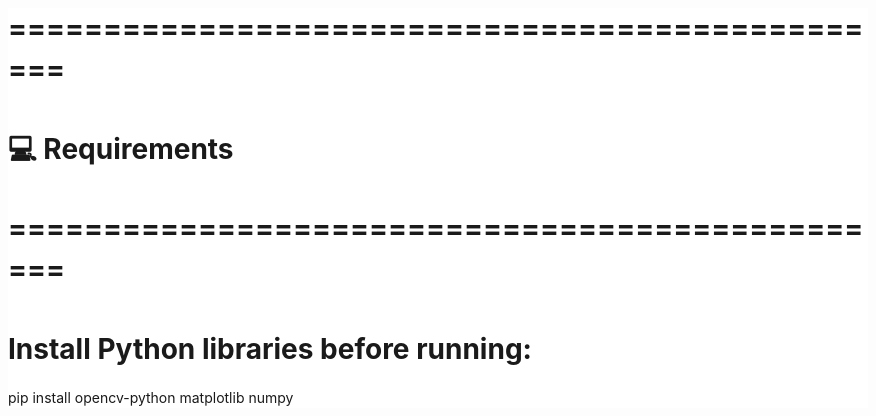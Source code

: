 # ================================================
# 💻 Requirements
# ================================================
# Install Python libraries before running:
pip install opencv-python matplotlib numpy
